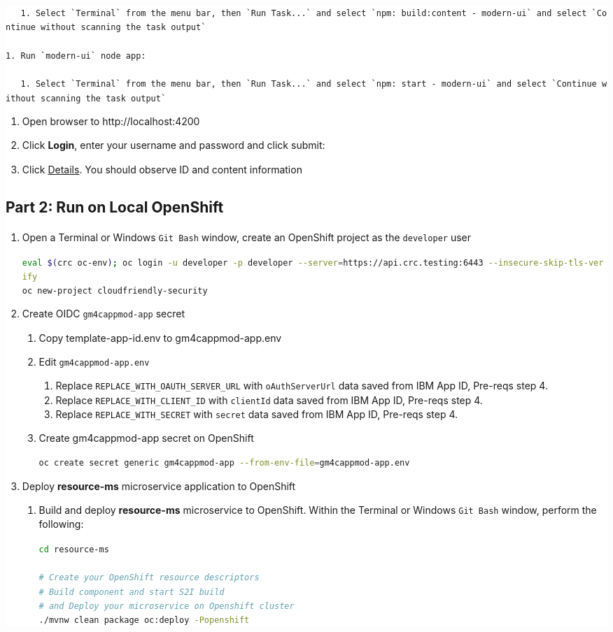        1. Select `Terminal` from the menu bar, then `Run Task...` and select `npm: build:content - modern-ui` and select `Continue without scanning the task output`

    1. Run `modern-ui` node app:

       1. Select `Terminal` from the menu bar, then `Run Task...` and select `npm: start - modern-ui` and select `Continue without scanning the task output`

1. Open browser to http://localhost:4200

1. Click **Login**, enter your username and password and click submit:

1. Click [Details](http://localhost:4200/details). You should observe ID and content information


## Part 2: Run on Local OpenShift

1. Open a Terminal or Windows `Git Bash` window, create an OpenShift project as the `developer` user

    ```sh
    eval $(crc oc-env); oc login -u developer -p developer --server=https://api.crc.testing:6443 --insecure-skip-tls-verify
    oc new-project cloudfriendly-security
    ```

1. Create OIDC `gm4cappmod-app` secret

    1. Copy template-app-id.env to gm4cappmod-app.env

    1. Edit `gm4cappmod-app.env`

        1. Replace `REPLACE_WITH_OAUTH_SERVER_URL` with `oAuthServerUrl` data saved from IBM App ID, Pre-reqs step 4.
        1. Replace `REPLACE_WITH_CLIENT_ID` with `clientId` data saved from IBM App ID, Pre-reqs step 4.
        1. Replace `REPLACE_WITH_SECRET` with `secret` data saved from IBM App ID, Pre-reqs step 4.

    1. Create gm4cappmod-app secret on OpenShift

        ```sh
        oc create secret generic gm4cappmod-app --from-env-file=gm4cappmod-app.env
        ```

1. Deploy **resource-ms** microservice application to OpenShift

    1. Build and deploy **resource-ms** microservice to OpenShift. Within the Terminal or Windows `Git Bash` window, perform the following:

        ```sh
        cd resource-ms

        # Create your OpenShift resource descriptors
        # Build component and start S2I build
        # and Deploy your microservice on Openshift cluster
        ./mvnw clean package oc:deploy -Popenshift
        ```
